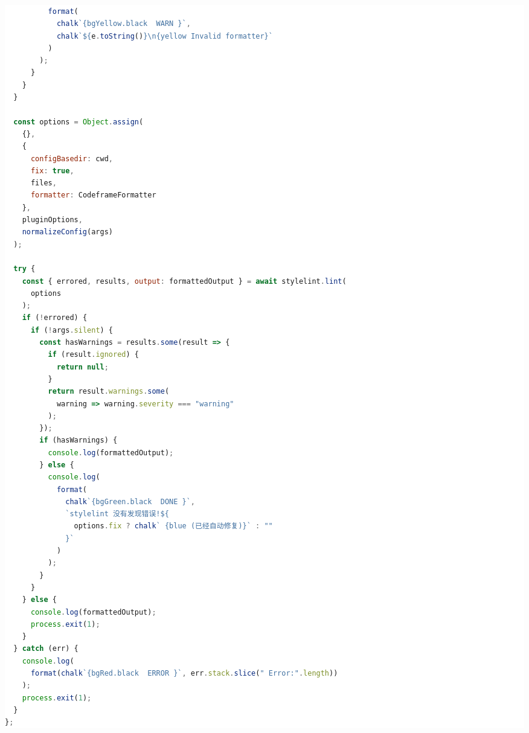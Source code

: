 ```js
          format(
            chalk`{bgYellow.black  WARN }`,
            chalk`${e.toString()}\n{yellow Invalid formatter}`
          )
        );
      }
    }
  }

  const options = Object.assign(
    {},
    {
      configBasedir: cwd,
      fix: true,
      files,
      formatter: CodeframeFormatter
    },
    pluginOptions,
    normalizeConfig(args)
  );

  try {
    const { errored, results, output: formattedOutput } = await stylelint.lint(
      options
    );
    if (!errored) {
      if (!args.silent) {
        const hasWarnings = results.some(result => {
          if (result.ignored) {
            return null;
          }
          return result.warnings.some(
            warning => warning.severity === "warning"
          );
        });
        if (hasWarnings) {
          console.log(formattedOutput);
        } else {
          console.log(
            format(
              chalk`{bgGreen.black  DONE }`,
              `stylelint 没有发现错误!${
                options.fix ? chalk` {blue (已经自动修复)}` : ""
              }`
            )
          );
        }
      }
    } else {
      console.log(formattedOutput);
      process.exit(1);
    }
  } catch (err) {
    console.log(
      format(chalk`{bgRed.black  ERROR }`, err.stack.slice(" Error:".length))
    );
    process.exit(1);
  }
};
```
